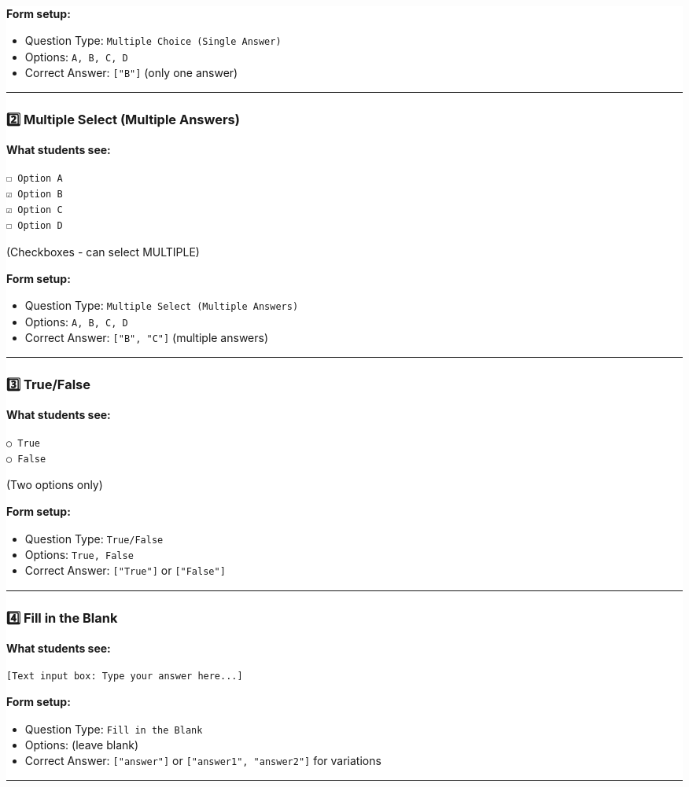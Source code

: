 **Form setup:**

- Question Type: `Multiple Choice (Single Answer)`
- Options: `A, B, C, D`
- Correct Answer: `["B"]` (only one answer)

---

### 2️⃣ Multiple Select (Multiple Answers)

**What students see:**

```
☐ Option A
☑ Option B
☑ Option C
☐ Option D
```

(Checkboxes - can select MULTIPLE)

**Form setup:**

- Question Type: `Multiple Select (Multiple Answers)`
- Options: `A, B, C, D`
- Correct Answer: `["B", "C"]` (multiple answers)

---

### 3️⃣ True/False

**What students see:**

```
○ True
○ False
```

(Two options only)

**Form setup:**

- Question Type: `True/False`
- Options: `True, False`
- Correct Answer: `["True"]` or `["False"]`

---

### 4️⃣ Fill in the Blank

**What students see:**

```
[Text input box: Type your answer here...]
```

**Form setup:**

- Question Type: `Fill in the Blank`
- Options: (leave blank)
- Correct Answer: `["answer"]` or `["answer1", "answer2"]` for variations

---